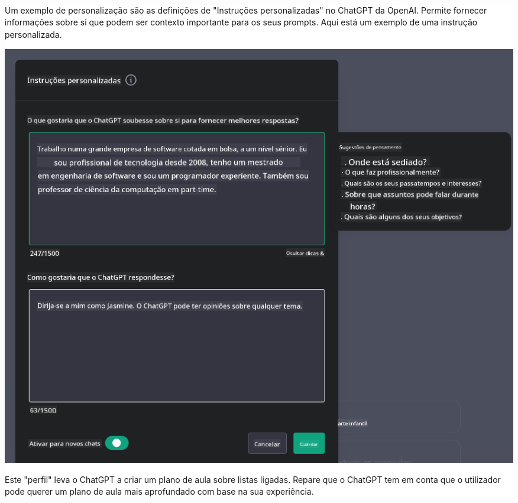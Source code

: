 Um exemplo de personalização são as definições de "Instruções personalizadas" no ChatGPT da OpenAI. Permite fornecer informações sobre si que podem ser contexto importante para os seus prompts. Aqui está um exemplo de uma instrução personalizada.

![Definições de Instruções Personalizadas no ChatGPT](../../../translated_images/custom-instructions.b96f59aa69356fcfed456414221919e8996f93c90c20d0d58d1bc0221e3c909f.pt.png)

Este "perfil" leva o ChatGPT a criar um plano de aula sobre listas ligadas. Repare que o ChatGPT tem em conta que o utilizador pode querer um plano de aula mais aprofundado com base na sua experiência.
